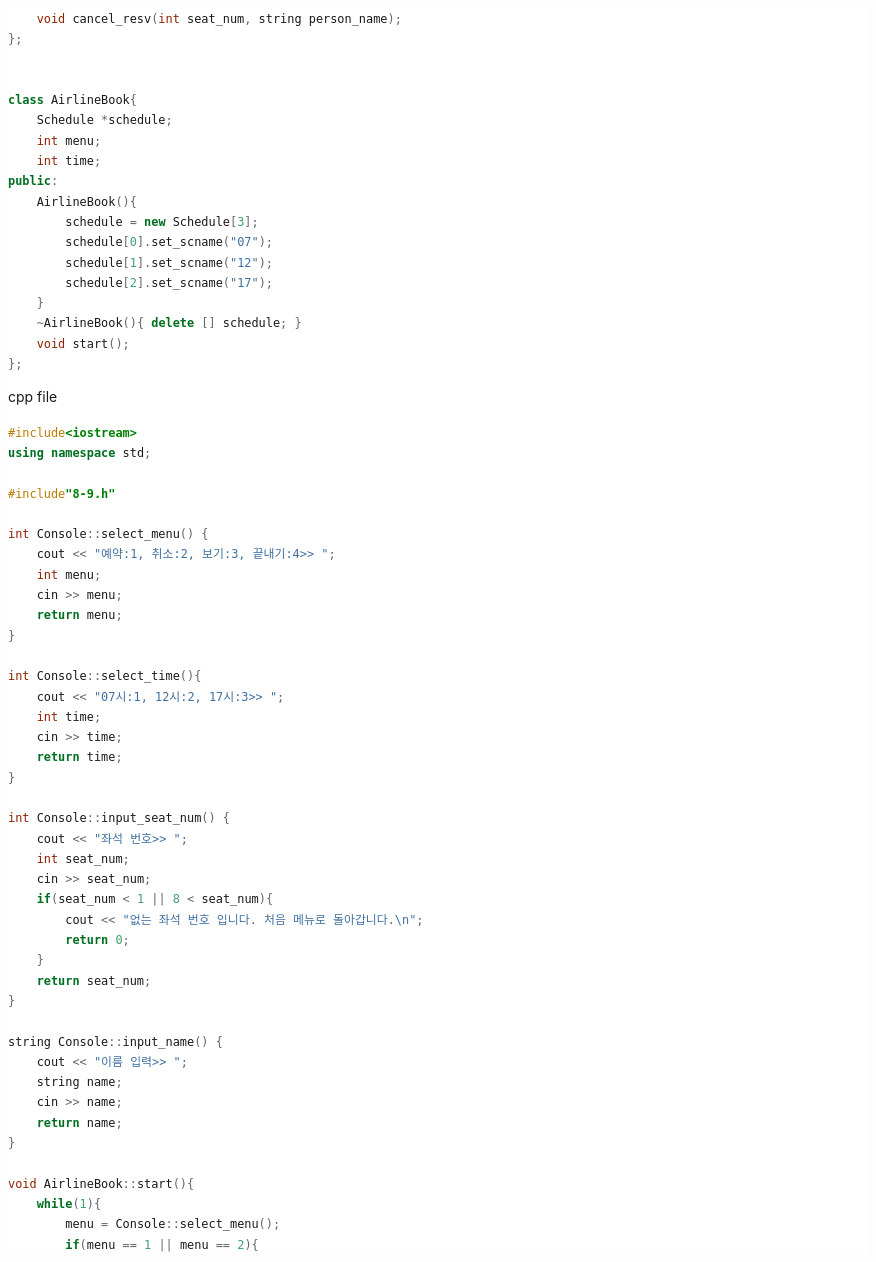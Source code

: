 ```cpp
    void cancel_resv(int seat_num, string person_name);
};
 
 
class AirlineBook{
    Schedule *schedule;
    int menu;
    int time;
public:
    AirlineBook(){ 
        schedule = new Schedule[3]; 
        schedule[0].set_scname("07");
        schedule[1].set_scname("12");
        schedule[2].set_scname("17");
    }
    ~AirlineBook(){ delete [] schedule; }
    void start();
};
```

cpp file

```cpp
#include<iostream>
using namespace std;
 
#include"8-9.h"
 
int Console::select_menu() {
    cout << "예약:1, 취소:2, 보기:3, 끝내기:4>> "; 
    int menu;
    cin >> menu;
    return menu;
}
 
int Console::select_time(){
    cout << "07시:1, 12시:2, 17시:3>> ";
    int time;
    cin >> time;
    return time;
}
 
int Console::input_seat_num() {
    cout << "좌석 번호>> ";
    int seat_num;
    cin >> seat_num;
    if(seat_num < 1 || 8 < seat_num){
        cout << "없는 좌석 번호 입니다. 처음 메뉴로 돌아갑니다.\n";
        return 0;
    }
    return seat_num;
}
 
string Console::input_name() {
    cout << "이름 입력>> ";
    string name;
    cin >> name;
    return name;
}
 
void AirlineBook::start(){
    while(1){
        menu = Console::select_menu();
        if(menu == 1 || menu == 2){
```